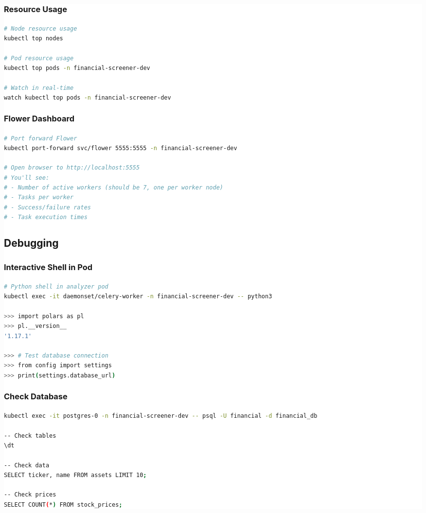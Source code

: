 ### Resource Usage

```bash
# Node resource usage
kubectl top nodes

# Pod resource usage
kubectl top pods -n financial-screener-dev

# Watch in real-time
watch kubectl top pods -n financial-screener-dev
```

### Flower Dashboard

```bash
# Port forward Flower
kubectl port-forward svc/flower 5555:5555 -n financial-screener-dev

# Open browser to http://localhost:5555
# You'll see:
# - Number of active workers (should be 7, one per worker node)
# - Tasks per worker
# - Success/failure rates
# - Task execution times
```

## Debugging

### Interactive Shell in Pod

```bash
# Python shell in analyzer pod
kubectl exec -it daemonset/celery-worker -n financial-screener-dev -- python3

>>> import polars as pl
>>> pl.__version__
'1.17.1'

>>> # Test database connection
>>> from config import settings
>>> print(settings.database_url)
```

### Check Database

```bash
kubectl exec -it postgres-0 -n financial-screener-dev -- psql -U financial -d financial_db

-- Check tables
\dt

-- Check data
SELECT ticker, name FROM assets LIMIT 10;

-- Check prices
SELECT COUNT(*) FROM stock_prices;
```
